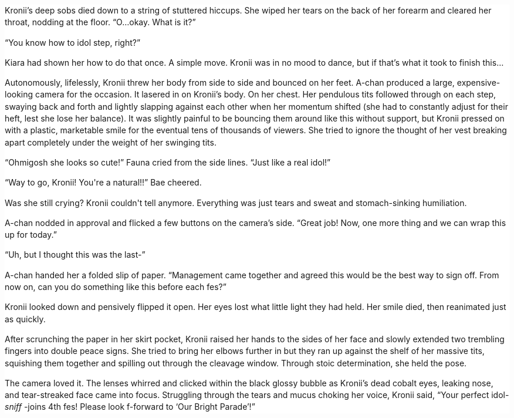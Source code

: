 Kronii’s deep sobs died down to a string of stuttered hiccups. She wiped her tears on the back of her forearm and cleared her throat, nodding at the floor. “O…okay. What is it?”

“You know how to idol step, right?”

Kiara had shown her how to do that once. A simple move. Kronii was in no mood to dance, but if that’s what it took to finish this… 

Autonomously, lifelessly, Kronii threw her body from side to side and bounced on her feet. A-chan produced a large, expensive-looking camera for the occasion. It lasered in on Kronii’s body. On her chest. Her pendulous tits followed through on each step, swaying back and forth and lightly slapping against each other when her momentum shifted (she had to constantly adjust for their heft, lest she lose her balance). It was slightly painful to be bouncing them around like this without support, but Kronii pressed on with a plastic, marketable smile for the eventual tens of thousands of viewers. She tried to ignore the thought of her vest breaking apart completely under the weight of her swinging tits.

“Ohmigosh she looks so cute!” Fauna cried from the side lines. “Just like a real idol!”

“Way to go, Kronii! You're a natural!!” Bae cheered.

Was she still crying? Kronii couldn't tell anymore. Everything was just tears and sweat and stomach-sinking humiliation.

A-chan nodded in approval and flicked a few buttons on the camera’s side. “Great job! Now, one more thing and we can wrap this up for today.”

“Uh, but I thought this was the last-”

A-chan handed her a folded slip of paper. “Management came together and agreed this would be the best way to sign off. From now on, can you do something like this before each fes?”

Kronii looked down and pensively flipped it open. Her eyes lost what little light they had held. Her smile died, then reanimated just as quickly.

After scrunching the paper in her skirt pocket, Kronii raised her hands to the sides of her face and slowly extended two trembling fingers into double peace signs. She tried to bring her elbows further in but they ran up against the shelf of her massive tits, squishing them together and spilling out through the cleavage window. Through stoic determination, she held the pose.

The camera loved it. The lenses whirred and clicked within the black glossy bubble as Kronii’s dead cobalt eyes, leaking nose, and tear-streaked face came into focus. Struggling through the tears and mucus choking her voice, Kronii said, “Your perfect idol- *sniff* -joins 4th fes! Please look f-forward to ‘Our Bright Parade’!”